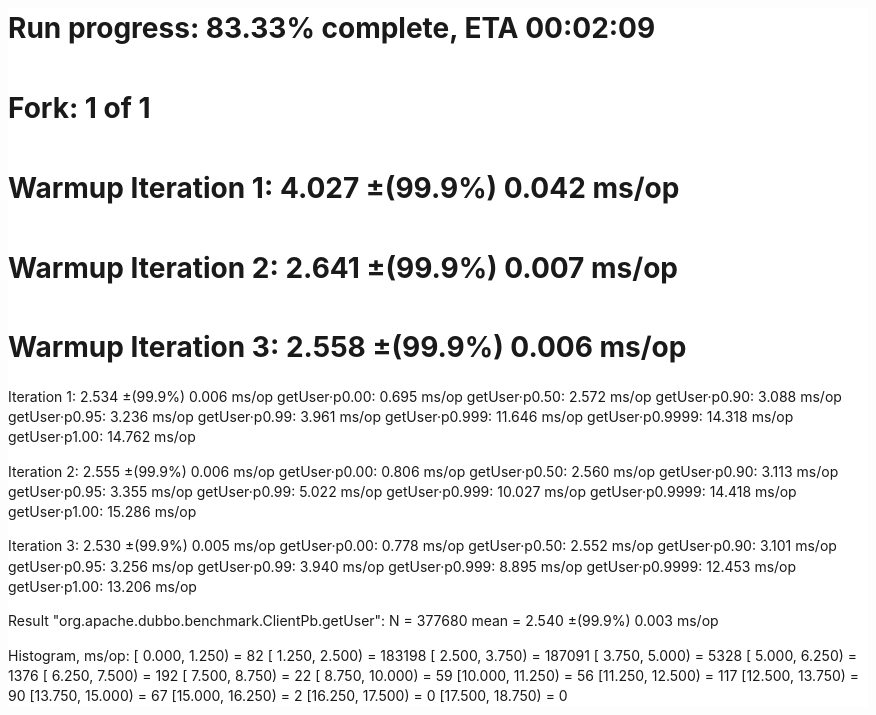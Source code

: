 # Run progress: 83.33% complete, ETA 00:02:09
# Fork: 1 of 1
# Warmup Iteration   1: 4.027 ±(99.9%) 0.042 ms/op
# Warmup Iteration   2: 2.641 ±(99.9%) 0.007 ms/op
# Warmup Iteration   3: 2.558 ±(99.9%) 0.006 ms/op
Iteration   1: 2.534 ±(99.9%) 0.006 ms/op
                 getUser·p0.00:   0.695 ms/op
                 getUser·p0.50:   2.572 ms/op
                 getUser·p0.90:   3.088 ms/op
                 getUser·p0.95:   3.236 ms/op
                 getUser·p0.99:   3.961 ms/op
                 getUser·p0.999:  11.646 ms/op
                 getUser·p0.9999: 14.318 ms/op
                 getUser·p1.00:   14.762 ms/op

Iteration   2: 2.555 ±(99.9%) 0.006 ms/op
                 getUser·p0.00:   0.806 ms/op
                 getUser·p0.50:   2.560 ms/op
                 getUser·p0.90:   3.113 ms/op
                 getUser·p0.95:   3.355 ms/op
                 getUser·p0.99:   5.022 ms/op
                 getUser·p0.999:  10.027 ms/op
                 getUser·p0.9999: 14.418 ms/op
                 getUser·p1.00:   15.286 ms/op

Iteration   3: 2.530 ±(99.9%) 0.005 ms/op
                 getUser·p0.00:   0.778 ms/op
                 getUser·p0.50:   2.552 ms/op
                 getUser·p0.90:   3.101 ms/op
                 getUser·p0.95:   3.256 ms/op
                 getUser·p0.99:   3.940 ms/op
                 getUser·p0.999:  8.895 ms/op
                 getUser·p0.9999: 12.453 ms/op
                 getUser·p1.00:   13.206 ms/op



Result "org.apache.dubbo.benchmark.ClientPb.getUser":
  N = 377680
  mean =      2.540 ±(99.9%) 0.003 ms/op

  Histogram, ms/op:
    [ 0.000,  1.250) = 82 
    [ 1.250,  2.500) = 183198 
    [ 2.500,  3.750) = 187091 
    [ 3.750,  5.000) = 5328 
    [ 5.000,  6.250) = 1376 
    [ 6.250,  7.500) = 192 
    [ 7.500,  8.750) = 22 
    [ 8.750, 10.000) = 59 
    [10.000, 11.250) = 56 
    [11.250, 12.500) = 117 
    [12.500, 13.750) = 90 
    [13.750, 15.000) = 67 
    [15.000, 16.250) = 2 
    [16.250, 17.500) = 0 
    [17.500, 18.750) = 0 
